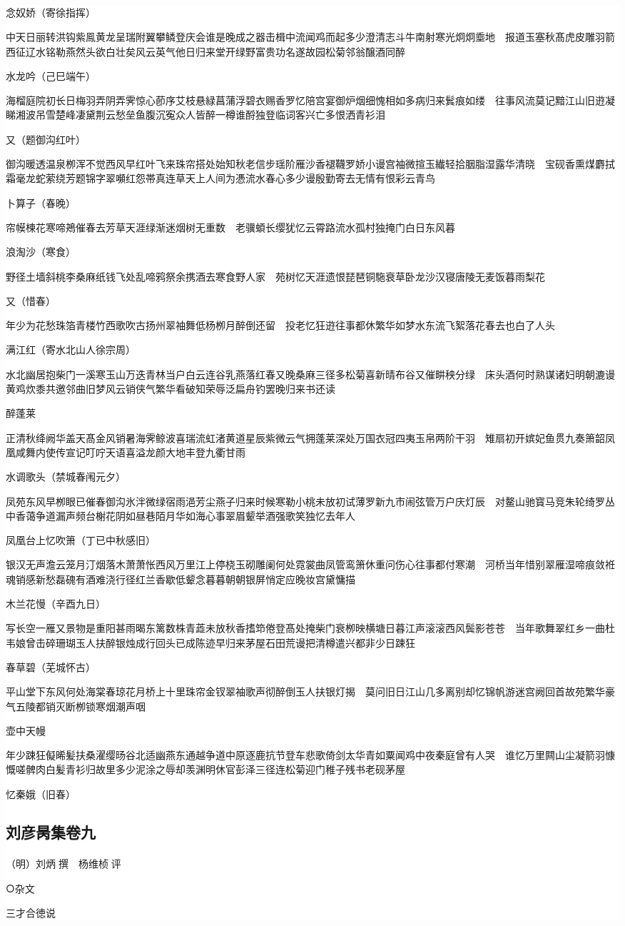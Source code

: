 念奴娇（寄徐指挥）  

中天日丽转洪钩紫鳯黄龙呈瑞附翼攀鳞登庆会谁是晚成之器击楫中流闻鸡而起多少澄清志斗牛南射寒光炯炯埀地　报道玉塞秋髙虎皮雕羽箭西征辽水铭勒燕然头欲白壮矣风云英气他日归来堂开绿野富贵功名遂故园松菊邻翁醸酒同醉  

水龙吟（己巳端午）  

海榴庭院初长日梅羽弄阴弄霁惊心莭序艾枝悬緑菖蒲浮碧衣赐香罗忆陪宫宴御炉烟细愧相如多病归来鬂痕如缕　往事风流莫记黯江山旧逰凝睇湘波吊雪楚峰凄黛荆云愁垒鱼腹沉寃众人皆醉一樽谁酹独登临词客兴亡多恨洒青衫泪  

又（题御沟红叶）  

御沟暖透温泉栁浑不觉西风早红叶飞来珠帘搭处始知秋老信步瑶阶雁沙香褪韈罗娇小谩宫袖微揎玉纎轻拾胭脂湿露华清晓　宝砚香熏煤麝拭霜毫龙蛇萦绕芳题锦字翠嚬红怨帯真连草天上人间为慿流水春心多少谩殷勤寄去无情有恨彩云青鸟  

卜算子（春晚）  

帘幙楝花寒啼鴂催春去芳草天涯绿渐迷烟树无重数　老骥蝢长缨犹忆云霄路流水孤村独掩门白日东风暮  

浪淘沙（寒食）  

野径土墙斜桃李桑麻纸钱飞处乱啼鸦祭余携酒去寒食野人家　苑树忆天涯遗恨琵琶铜駞衰草卧龙沙汉寝唐陵无麦饭暮雨梨花  

又（惜春）  

年少为花愁珠箔青楼竹西歌吹古扬州翠袖舞低杨栁月醉倒还留　投老忆狂逰往事都休繁华如梦水东流飞絮落花春去也白了人头  

满江红（寄水北山人徐宗周）  

水北幽居抱柴门一溪寒玉山万迭青林当户白云连谷乳燕落红春又晚桑麻三径多松菊喜新晴布谷又催畊秧分绿　床头酒何时熟谋诸妇明朝漉谩黄鸡炊黍共邀邻曲旧梦风云销侠气繁华看破知荣辱泛扁舟钓罢晚归来书还读  

醉蓬莱  

正清秋绛阙华盖天髙金风销暑海霁鲸波喜瑞流虹渚黄道星辰紫微云气拥蓬莱深处万国衣冠四夷玉帛两阶干羽　雉扇初开嫔妃鱼贯九奏箫韶凤凰咸舞内使传宣记叮咛天语喜溢龙颜大地丰登九衢甘雨  

水调歌头（禁城春闱元夕）  

凤苑东风早栁眼已催春御沟氷泮微绿宿雨浥芳尘燕子归来时候寒勒小桃未放初试薄罗新九市闹弦管万户庆灯辰　对鳌山驰寳马竞朱轮绮罗丛中香蔼争道漏声频台榭花阴如昼巷陌月华如海心事翠眉颦举酒强歌笑独忆去年人  

凤凰台上忆吹箫（丁已中秋感旧）  

银汉无声澹云笼月汀烟落木萧萧怅西风万里江上停桡玉砌雕阑何处霓裳曲凤管鸾箫休重问伤心往事都付寒潮　河桥当年惜别翠雁湿啼痕敛袵魂销感新愁磊磈有酒难浇行径红兰香歇低颦念暮暮朝朝银屏悄定应晚妆宫黛慵描  

木兰花慢（辛酉九日）  

写长空一雁又景物是重阳甚雨暍东篱数株青蕋未放秋香搘笻倦登髙处掩柴门衰栁映横塘日暮江声滚滚西风鬓影苍苍　当年歌舞翠红乡一曲杜韦娘曾击碎珊瑚玉人扶醉银烛成行回头已成陈迹早归来茅屋石田荒谩把清樽遣兴都非少日踈狂  

春草碧（芜城怀古）  

平山堂下东风何处海棠春琼花月桥上十里珠帘金钗翠袖歌声彻醉倒玉人扶银灯揭　莫问旧日江山几多离别却忆锦帆游迷宫阙回首故苑繁华豪气五陵都销灭断栁锁寒烟潮声咽  

壶中天幔  

年少踈狂儗晞髪扶桑濯缨旸谷北适幽燕东通越争道中原逐鹿抗节登车悲歌倚剑太华青如粟闻鸡中夜秦庭曾有人哭　谁忆万里闗山尘凝箭羽慷慨嗟髀肉白髪青衫归故里多少泥涂之辱却羡渊明休官彭泽三径连松菊迎门稚子残书老砚茅屋  

忆秦娥（旧春）  

## 刘彦昺集卷九

（明）刘炳 撰　杨维桢 评  

○杂文  

三才合徳说  

